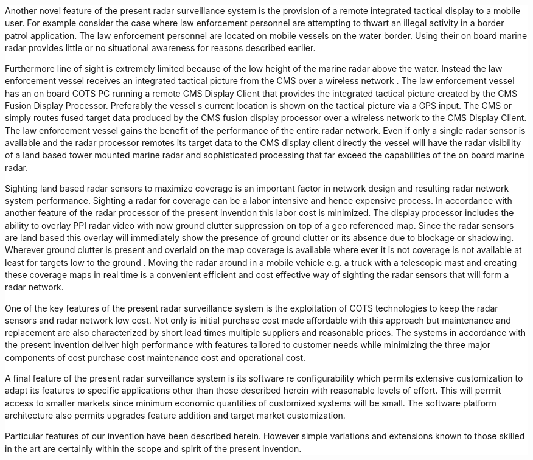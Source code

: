 Another novel feature of the present radar surveillance system is the provision of a remote integrated tactical display to a mobile user. For example consider the case where law enforcement personnel are attempting to thwart an illegal activity in a border patrol application. The law enforcement personnel are located on mobile vessels on the water border. Using their on board marine radar provides little or no situational awareness for reasons described earlier.

Furthermore line of sight is extremely limited because of the low height of the marine radar above the water. Instead the law enforcement vessel receives an integrated tactical picture from the CMS over a wireless network . The law enforcement vessel has an on board COTS PC running a remote CMS Display Client that provides the integrated tactical picture created by the CMS Fusion Display Processor. Preferably the vessel s current location is shown on the tactical picture via a GPS input. The CMS or simply routes fused target data produced by the CMS fusion display processor over a wireless network to the CMS Display Client. The law enforcement vessel gains the benefit of the performance of the entire radar network. Even if only a single radar sensor is available and the radar processor remotes its target data to the CMS display client directly the vessel will have the radar visibility of a land based tower mounted marine radar and sophisticated processing that far exceed the capabilities of the on board marine radar.

Sighting land based radar sensors to maximize coverage is an important factor in network design and resulting radar network system performance. Sighting a radar for coverage can be a labor intensive and hence expensive process. In accordance with another feature of the radar processor of the present invention this labor cost is minimized. The display processor includes the ability to overlay PPI radar video with now ground clutter suppression on top of a geo referenced map. Since the radar sensors are land based this overlay will immediately show the presence of ground clutter or its absence due to blockage or shadowing. Wherever ground clutter is present and overlaid on the map coverage is available where ever it is not coverage is not available at least for targets low to the ground . Moving the radar around in a mobile vehicle e.g. a truck with a telescopic mast and creating these coverage maps in real time is a convenient efficient and cost effective way of sighting the radar sensors that will form a radar network.

One of the key features of the present radar surveillance system is the exploitation of COTS technologies to keep the radar sensors and radar network low cost. Not only is initial purchase cost made affordable with this approach but maintenance and replacement are also characterized by short lead times multiple suppliers and reasonable prices. The systems in accordance with the present invention deliver high performance with features tailored to customer needs while minimizing the three major components of cost purchase cost maintenance cost and operational cost.

A final feature of the present radar surveillance system is its software re configurability which permits extensive customization to adapt its features to specific applications other than those described herein with reasonable levels of effort. This will permit access to smaller markets since minimum economic quantities of customized systems will be small. The software platform architecture also permits upgrades feature addition and target market customization.

Particular features of our invention have been described herein. However simple variations and extensions known to those skilled in the art are certainly within the scope and spirit of the present invention.

